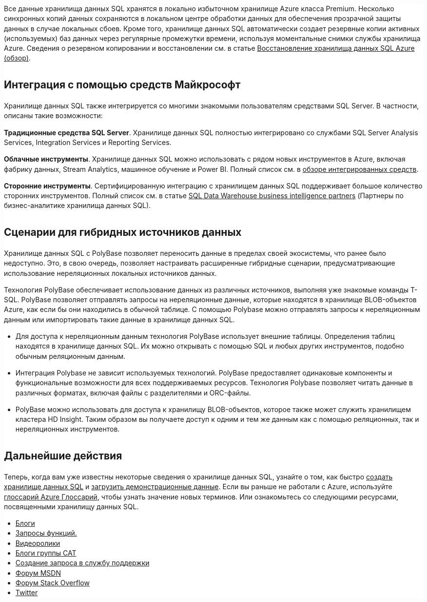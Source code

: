 Все данные хранилища данных SQL хранятся в локально избыточном хранилище Azure класса Premium. Несколько синхронных копий данных сохраняются в локальном центре обработки данных для обеспечения прозрачной защиты данных в случае локальных сбоев. Кроме того, хранилище данных SQL автоматически создает резервные копии активных (используемых) баз данных через регулярные промежутки времени, используя моментальные снимки службы хранилища Azure. Сведения о резервном копировании и восстановлении см. в статье [Восстановление хранилища данных SQL Azure (обзор)][].

## Интеграция с помощью средств Майкрософт

Хранилище данных SQL также интегрируется со многими знакомыми пользователям средствами SQL Server. В частности, описаны такие возможности:

**Традиционные средства SQL Server**. Хранилище данных SQL полностью интегрировано со службами SQL Server Analysis Services, Integration Services и Reporting Services.

**Облачные инструменты**. Хранилище данных SQL можно использовать с рядом новых инструментов в Azure, включая фабрику данных, Stream Analytics, машинное обучение и Power BI. Полный список см. в [обзоре интегрированных средств][].

**Сторонние инструменты**. Сертифицированную интеграцию с хранилищем данных SQL поддерживает большое количество сторонних инструментов. Полный список см. в статье [SQL Data Warehouse business intelligence partners][] \(Партнеры по бизнес-аналитике хранилища данных SQL).

## Сценарии для гибридных источников данных

Хранилище данных SQL с PolyBase позволяет переносить данные в пределах своей экосистемы, что ранее было недоступно. Это, в свою очередь, позволяет настраивать расширенные гибридные сценарии, предусматривающие использование нереляционных локальных источников данных.

Технология PolyBase обеспечивает использование данных из различных источников, выполняя уже знакомые команды T-SQL. PolyBase позволяет отправлять запросы на нереляционные данные, которые находятся в хранилище BLOB-объектов Azure, как если бы они находились в обычной таблице. С помощью Polybase можно отправлять запросы к нереляционным данным или импортировать такие данные в хранилище данных SQL.

- Для доступа к нереляционным данным технология PolyBase использует внешние таблицы. Определения таблиц находятся в хранилище данных SQL. Их можно открывать с помощью SQL и любых других инструментов, подобно обычным реляционным данным.

- Интеграция Polybase не зависит используемых технологий. PolyBase предоставляет одинаковые компоненты и функциональные возможности для всех поддерживаемых ресурсов. Технология Polybase позволяет читать данные в различных форматах, включая файлы с разделителями и ORC-файлы.

- PolyBase можно использовать для доступа к хранилищу BLOB-объектов, которое также может служить хранилищем кластера HD Insight. Таким образом вы получаете доступ к одним и тем же данным как с помощью реляционных, так и нереляционных инструментов.

## Дальнейшие действия

Теперь, когда вам уже известны некоторые сведения о хранилище данных SQL, узнайте о том, как быстро [создать хранилище данных SQL][] и [загрузить демонстрационные данные][]. Если вы раньше не работали с Azure, используйте [глоссарий Azure Глоссарий][], чтобы узнать значение новых терминов. Или ознакомьтесь со следующими ресурсами, посвященными хранилищу данных SQL.

- [Блоги]
- [Запросы функций.]
- [Видеоролики]
- [Блоги группы CAT]
- [Создание запроса в службу поддержки]
- [Форум MSDN]
- [Форум Stack Overflow]
- [Twitter]


[1]: ./media/sql-data-warehouse-overview-what-is/dwarchitecture.png
[Создание запроса в службу поддержки]: sql-data-warehouse-get-started-create-support-ticket.md
[загрузить демонстрационные данные]: sql-data-warehouse-load-sample-databases.md
[создать хранилище данных SQL]: sql-data-warehouse-get-started-provision.md
[документации по миграции]: sql-data-warehouse-overview-migrate.md
[SQL Data Warehouse business intelligence partners]: sql-data-warehouse-partner-business-intelligence.md
[обзоре интегрированных средств]: sql-data-warehouse-overview-integrate.md
[Восстановление хранилища данных SQL Azure (обзор)]: sql-data-warehouse-restore-database-overview.md
[глоссарий Azure Глоссарий]: ../azure-glossary-cloud-terminology.md
[Блоги]: https://azure.microsoft.com/blog/tag/azure-sql-data-warehouse/
[Блоги группы CAT]: https://blogs.msdn.microsoft.com/sqlcat/tag/sql-dw/
[Запросы функций.]: https://feedback.azure.com/forums/307516-sql-data-warehouse
[Форум MSDN]: https://social.msdn.microsoft.com/Forums/azure/ru-RU/home?forum=AzureSQLDataWarehouse
[Форум Stack Overflow]: http://stackoverflow.com/questions/tagged/azure-sqldw
[Twitter]: https://twitter.com/hashtag/SQLDW
[Видеоролики]: https://azure.microsoft.com/documentation/videos/index/?services=sql-data-warehouse